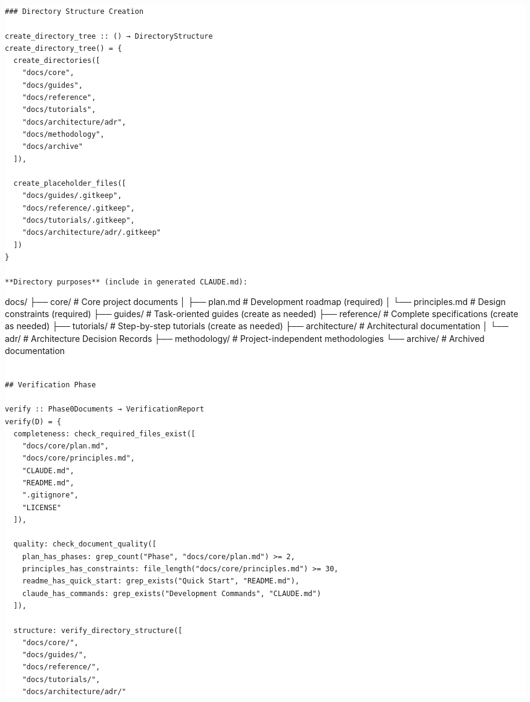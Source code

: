 ```
### Directory Structure Creation

create_directory_tree :: () → DirectoryStructure
create_directory_tree() = {
  create_directories([
    "docs/core",
    "docs/guides",
    "docs/reference",
    "docs/tutorials",
    "docs/architecture/adr",
    "docs/methodology",
    "docs/archive"
  ]),

  create_placeholder_files([
    "docs/guides/.gitkeep",
    "docs/reference/.gitkeep",
    "docs/tutorials/.gitkeep",
    "docs/architecture/adr/.gitkeep"
  ])
}

**Directory purposes** (include in generated CLAUDE.md):
```
docs/
├── core/                    # Core project documents
│   ├── plan.md             # Development roadmap (required)
│   └── principles.md       # Design constraints (required)
├── guides/                  # Task-oriented guides (create as needed)
├── reference/               # Complete specifications (create as needed)
├── tutorials/               # Step-by-step tutorials (create as needed)
├── architecture/            # Architectural documentation
│   └── adr/                # Architecture Decision Records
├── methodology/             # Project-independent methodologies
└── archive/                 # Archived documentation
```

## Verification Phase

verify :: Phase0Documents → VerificationReport
verify(D) = {
  completeness: check_required_files_exist([
    "docs/core/plan.md",
    "docs/core/principles.md",
    "CLAUDE.md",
    "README.md",
    ".gitignore",
    "LICENSE"
  ]),

  quality: check_document_quality([
    plan_has_phases: grep_count("Phase", "docs/core/plan.md") >= 2,
    principles_has_constraints: file_length("docs/core/principles.md") >= 30,
    readme_has_quick_start: grep_exists("Quick Start", "README.md"),
    claude_has_commands: grep_exists("Development Commands", "CLAUDE.md")
  ]),

  structure: verify_directory_structure([
    "docs/core/",
    "docs/guides/",
    "docs/reference/",
    "docs/tutorials/",
    "docs/architecture/adr/"
```
